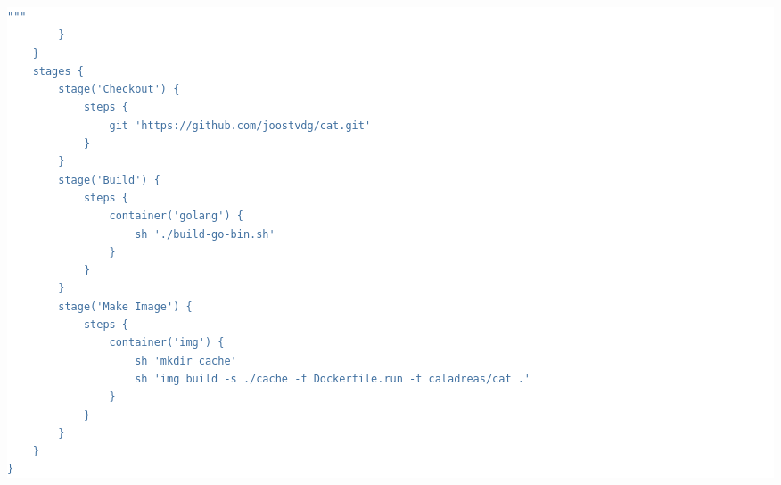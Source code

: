 ```groovy
"""
        }
    }
    stages {
        stage('Checkout') {
            steps {
                git 'https://github.com/joostvdg/cat.git'
            }
        }
        stage('Build') {
            steps {
                container('golang') {
                    sh './build-go-bin.sh'
                }
            }
        }
        stage('Make Image') {
            steps {
                container('img') {
                    sh 'mkdir cache'
                    sh 'img build -s ./cache -f Dockerfile.run -t caladreas/cat .'
                }
            }
        }
    }
}
```
